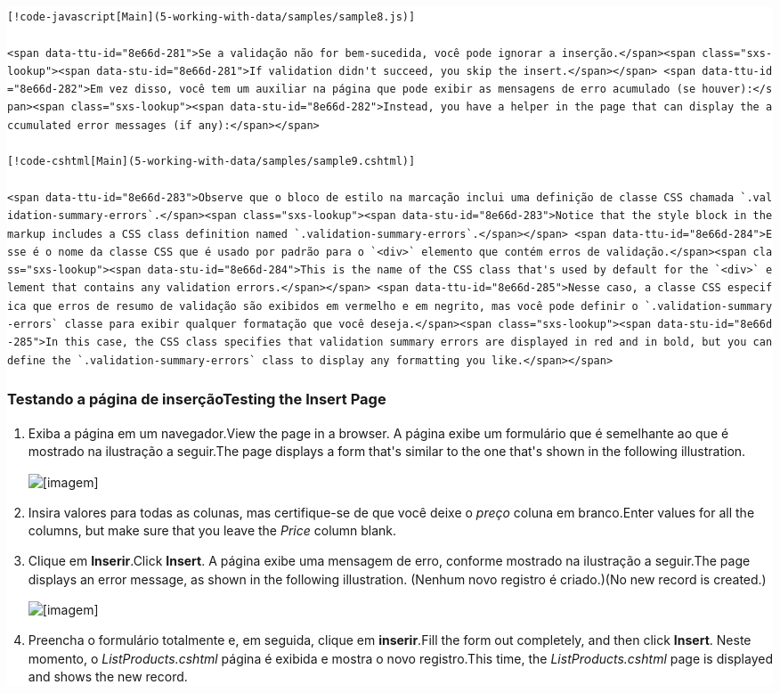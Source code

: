     [!code-javascript[Main](5-working-with-data/samples/sample8.js)]

    <span data-ttu-id="8e66d-281">Se a validação não for bem-sucedida, você pode ignorar a inserção.</span><span class="sxs-lookup"><span data-stu-id="8e66d-281">If validation didn't succeed, you skip the insert.</span></span> <span data-ttu-id="8e66d-282">Em vez disso, você tem um auxiliar na página que pode exibir as mensagens de erro acumulado (se houver):</span><span class="sxs-lookup"><span data-stu-id="8e66d-282">Instead, you have a helper in the page that can display the accumulated error messages (if any):</span></span>

    [!code-cshtml[Main](5-working-with-data/samples/sample9.cshtml)]

    <span data-ttu-id="8e66d-283">Observe que o bloco de estilo na marcação inclui uma definição de classe CSS chamada `.validation-summary-errors`.</span><span class="sxs-lookup"><span data-stu-id="8e66d-283">Notice that the style block in the markup includes a CSS class definition named `.validation-summary-errors`.</span></span> <span data-ttu-id="8e66d-284">Esse é o nome da classe CSS que é usado por padrão para o `<div>` elemento que contém erros de validação.</span><span class="sxs-lookup"><span data-stu-id="8e66d-284">This is the name of the CSS class that's used by default for the `<div>` element that contains any validation errors.</span></span> <span data-ttu-id="8e66d-285">Nesse caso, a classe CSS especifica que erros de resumo de validação são exibidos em vermelho e em negrito, mas você pode definir o `.validation-summary-errors` classe para exibir qualquer formatação que você deseja.</span><span class="sxs-lookup"><span data-stu-id="8e66d-285">In this case, the CSS class specifies that validation summary errors are displayed in red and in bold, but you can define the `.validation-summary-errors` class to display any formatting you like.</span></span>

### <a name="testing-the-insert-page"></a><span data-ttu-id="8e66d-286">Testando a página de inserção</span><span class="sxs-lookup"><span data-stu-id="8e66d-286">Testing the Insert Page</span></span>

1. <span data-ttu-id="8e66d-287">Exiba a página em um navegador.</span><span class="sxs-lookup"><span data-stu-id="8e66d-287">View the page in a browser.</span></span> <span data-ttu-id="8e66d-288">A página exibe um formulário que é semelhante ao que é mostrado na ilustração a seguir.</span><span class="sxs-lookup"><span data-stu-id="8e66d-288">The page displays a form that's similar to the one that's shown in the following illustration.</span></span>

    ![[imagem]](5-working-with-data/_static/image5.jpg)
2. <span data-ttu-id="8e66d-290">Insira valores para todas as colunas, mas certifique-se de que você deixe o *preço* coluna em branco.</span><span class="sxs-lookup"><span data-stu-id="8e66d-290">Enter values for all the columns, but make sure that you leave the *Price* column blank.</span></span>
3. <span data-ttu-id="8e66d-291">Clique em **Inserir**.</span><span class="sxs-lookup"><span data-stu-id="8e66d-291">Click **Insert**.</span></span> <span data-ttu-id="8e66d-292">A página exibe uma mensagem de erro, conforme mostrado na ilustração a seguir.</span><span class="sxs-lookup"><span data-stu-id="8e66d-292">The page displays an error message, as shown in the following illustration.</span></span> <span data-ttu-id="8e66d-293">(Nenhum novo registro é criado.)</span><span class="sxs-lookup"><span data-stu-id="8e66d-293">(No new record is created.)</span></span>

    ![[imagem]](5-working-with-data/_static/image6.jpg)
4. <span data-ttu-id="8e66d-295">Preencha o formulário totalmente e, em seguida, clique em **inserir**.</span><span class="sxs-lookup"><span data-stu-id="8e66d-295">Fill the form out completely, and then click **Insert**.</span></span> <span data-ttu-id="8e66d-296">Neste momento, o *ListProducts.cshtml* página é exibida e mostra o novo registro.</span><span class="sxs-lookup"><span data-stu-id="8e66d-296">This time, the *ListProducts.cshtml* page is displayed and shows the new record.</span></span>
